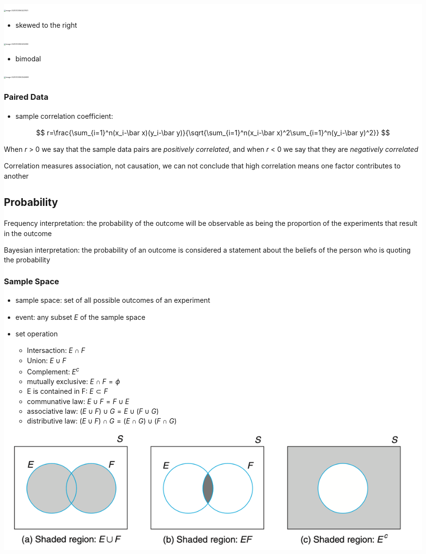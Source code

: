 <img src="https://tva1.sinaimg.cn/large/e6c9d24egy1gztozly19yj20qc0gm3yz.jpg" alt="image-20210725160227931" style="zoom:25%;" />

- skewed to the right

<img src="https://tva1.sinaimg.cn/large/e6c9d24egy1gztozry548j20qi0fywf1.jpg" alt="image-20210725160253390" style="zoom:25%;" />

- bimodal

<img src="https://tva1.sinaimg.cn/large/e6c9d24egy1gztozq3vq7j20pa0h23z8.jpg" alt="image-20210725160342698" style="zoom:25%;" />

### Paired Data

- sample correlation coefficient: 

$$
r=\frac{\sum_{i=1}^n(x_i-\bar x)(y_i-\bar y)}{\sqrt{\sum_{i=1}^n(x_i-\bar x)^2\sum_{i=1}^n(y_i-\bar y)^2}}
$$

When *r* > 0 we say that the sample data pairs are *positively correlated*, and when *r* < 0 we say that they are *negatively correlated*

Correlation measures association, not causation, we can not conclude that high correlation means one factor contributes to another

## Probability

Frequency interpretation: the probability of the outcome will be observable as being the proportion of the experiments that result in the outcome

Bayesian interpretation: the probability of an outcome is considered a statement about the beliefs of the person who is quoting the probability

### Sample Space

- sample space: set of all possible outcomes of an experiment

- event: any subset *E* of the sample space
- set operation
  - Intersaction: $E \cap F$
  - Union: $E \cup F$
  - Complement: $E^c$
  - mutually exclusive: $E \cap F=\phi$
  - E is contained in F: $E \subset F$
  - communative law: $E \cup F=F\cup E$
  - associative law: $(E\cup F)\cup G=E\cup (F\cup G)$
  - distributive law: $(E\cup F)\cap G=(E\cap G) \cup (F\cap G)$

![image-20210725182157150](../../Images/2CDNtEvHIomxnzf.png)
